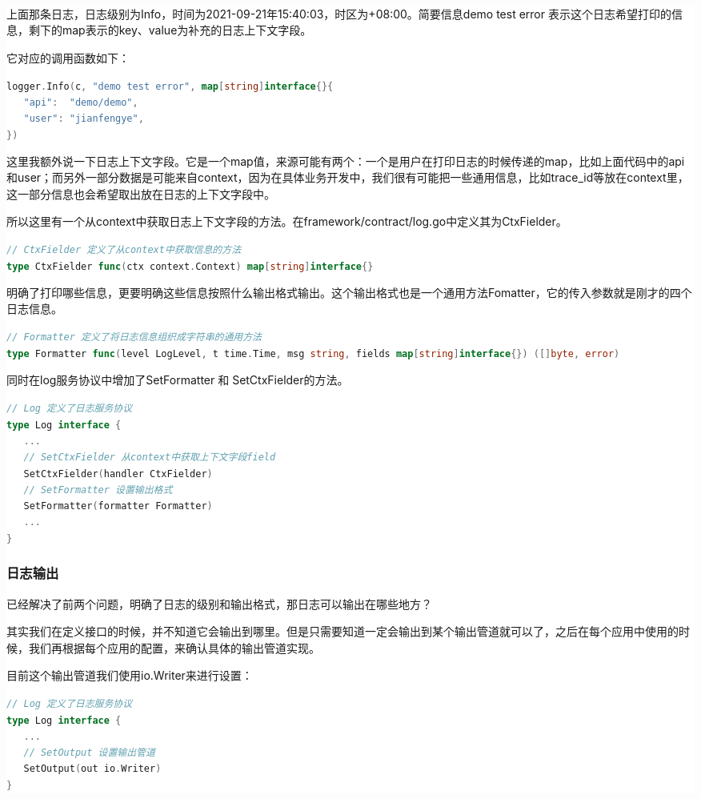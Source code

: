 上面那条日志，日志级别为Info，时间为2021-09-21年15:40:03，时区为+08:00。简要信息demo test error 表示这个日志希望打印的信息，剩下的map表示的key、value为补充的日志上下文字段。

它对应的调用函数如下：

```go
logger.Info(c, "demo test error", map[string]interface{}{
   "api":  "demo/demo",
   "user": "jianfengye",
})
```

这里我额外说一下日志上下文字段。它是一个map值，来源可能有两个：一个是用户在打印日志的时候传递的map，比如上面代码中的api和user；而另外一部分数据是可能来自context，因为在具体业务开发中，我们很有可能把一些通用信息，比如trace\_id等放在context里，这一部分信息也会希望取出放在日志的上下文字段中。

所以这里有一个从context中获取日志上下文字段的方法。在framework/contract/log.go中定义其为CtxFielder。

```go
// CtxFielder 定义了从context中获取信息的方法
type CtxFielder func(ctx context.Context) map[string]interface{}
```

明确了打印哪些信息，更要明确这些信息按照什么输出格式输出。这个输出格式也是一个通用方法Fomatter，它的传入参数就是刚才的四个日志信息。

```go
// Formatter 定义了将日志信息组织成字符串的通用方法
type Formatter func(level LogLevel, t time.Time, msg string, fields map[string]interface{}) ([]byte, error)
```

同时在log服务协议中增加了SetFormatter 和 SetCtxFielder的方法。

```go
// Log 定义了日志服务协议
type Log interface {
   ...
   // SetCtxFielder 从context中获取上下文字段field
   SetCtxFielder(handler CtxFielder)
   // SetFormatter 设置输出格式
   SetFormatter(formatter Formatter)
   ...
}
```

### 日志输出

已经解决了前两个问题，明确了日志的级别和输出格式，那日志可以输出在哪些地方？

其实我们在定义接口的时候，并不知道它会输出到哪里。但是只需要知道一定会输出到某个输出管道就可以了，之后在每个应用中使用的时候，我们再根据每个应用的配置，来确认具体的输出管道实现。

目前这个输出管道我们使用io.Writer来进行设置：

```go
// Log 定义了日志服务协议
type Log interface {
   ...
   // SetOutput 设置输出管道
   SetOutput(out io.Writer)
}
```
